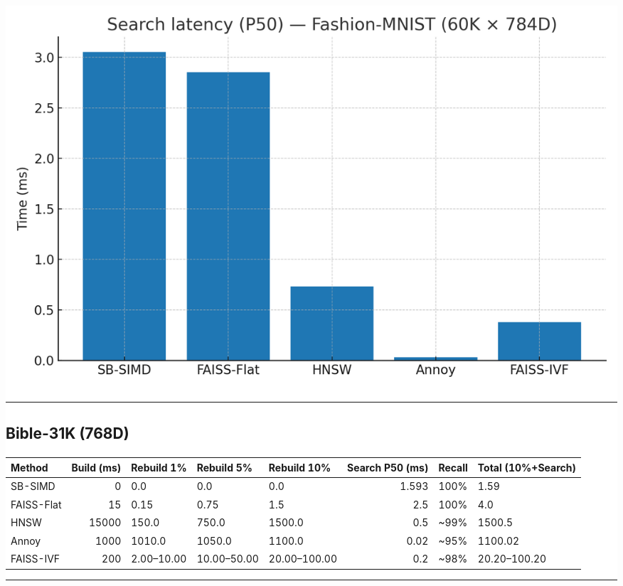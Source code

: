 ![Search Fashion-MNIST (60K × 784D)](research/search_Fashion-MNIST_60K_x_784D.png)

---

## Bible-31K (768D)

| Method     |   Build (ms) | Rebuild 1%   | Rebuild 5%   | Rebuild 10%   |   Search P50 (ms) | Recall   | Total (10%+Search)   |
|:-----------|-------------:|:-------------|:-------------|:--------------|------------------:|:---------|:---------------------|
| SB-SIMD    |            0 | 0.0          | 0.0          | 0.0           |             1.593 | 100%     | 1.59                 |
| FAISS-Flat |           15 | 0.15         | 0.75         | 1.5           |             2.5   | 100%     | 4.0                  |
| HNSW       |        15000 | 150.0        | 750.0        | 1500.0        |             0.5   | ~99%     | 1500.5               |
| Annoy      |         1000 | 1010.0       | 1050.0       | 1100.0        |             0.02  | ~95%     | 1100.02              |
| FAISS-IVF  |          200 | 2.00–10.00   | 10.00–50.00  | 20.00–100.00  |             0.2   | ~98%     | 20.20–100.20         |

---

